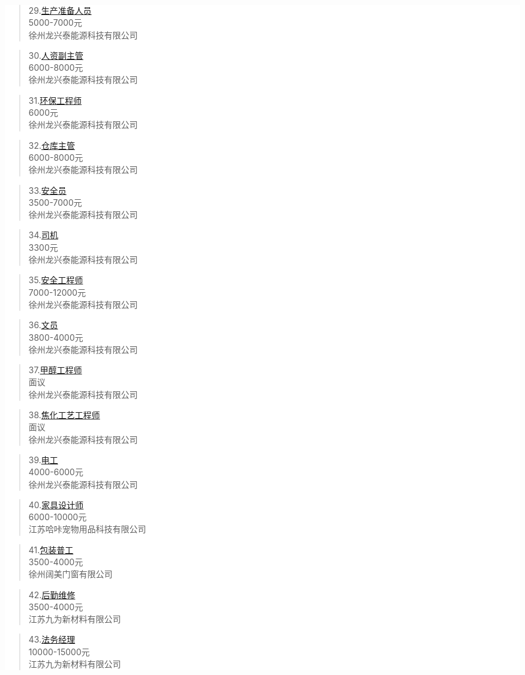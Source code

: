 >29.[生产准备人员](https://www.pzhr.com/job/15939.html)<br>
>5000-7000元<br>
>徐州龙兴泰能源科技有限公司

>30.[人资副主管](https://www.pzhr.com/job/15373.html)<br>
>6000-8000元<br>
>徐州龙兴泰能源科技有限公司

>31.[环保工程师](https://www.pzhr.com/job/15781.html)<br>
>6000元<br>
>徐州龙兴泰能源科技有限公司

>32.[仓库主管](https://www.pzhr.com/job/15221.html)<br>
>6000-8000元<br>
>徐州龙兴泰能源科技有限公司

>33.[安全员](https://www.pzhr.com/job/14326.html)<br>
>3500-7000元<br>
>徐州龙兴泰能源科技有限公司

>34.[司机](https://www.pzhr.com/job/13832.html)<br>
>3300元<br>
>徐州龙兴泰能源科技有限公司

>35.[安全工程师](https://www.pzhr.com/job/14655.html)<br>
>7000-12000元<br>
>徐州龙兴泰能源科技有限公司

>36.[文员](https://www.pzhr.com/job/13150.html)<br>
>3800-4000元<br>
>徐州龙兴泰能源科技有限公司

>37.[甲醇工程师](https://www.pzhr.com/job/13025.html)<br>
>面议<br>
>徐州龙兴泰能源科技有限公司

>38.[焦化工艺工程师](https://www.pzhr.com/job/13024.html)<br>
>面议<br>
>徐州龙兴泰能源科技有限公司

>39.[电工](https://www.pzhr.com/job/13022.html)<br>
>4000-6000元<br>
>徐州龙兴泰能源科技有限公司

>40.[家具设计师](https://www.pzhr.com/job/17593.html)<br>
>6000-10000元<br>
>江苏哈咔宠物用品科技有限公司

>41.[包装普工](https://www.pzhr.com/job/17646.html)<br>
>3500-4000元<br>
>徐州阔美门窗有限公司

>42.[后勤维修](https://www.pzhr.com/job/17462.html)<br>
>3500-4000元<br>
>江苏九为新材料有限公司

>43.[法务经理](https://www.pzhr.com/job/17554.html)<br>
>10000-15000元<br>
>江苏九为新材料有限公司
